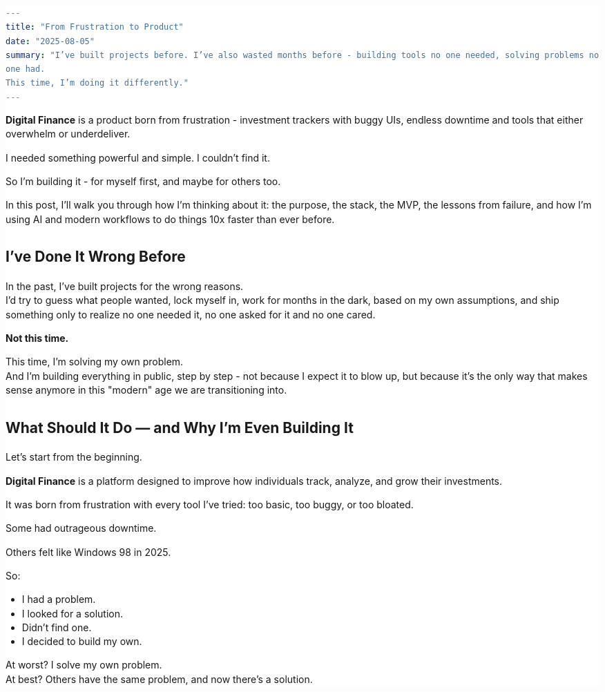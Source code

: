 ```yaml
---
title: "From Frustration to Product"
date: "2025-08-05"
summary: "I’ve built projects before. I’ve also wasted months before - building tools no one needed, solving problems no one had. 
This time, I’m doing it differently."
---
```


**Digital Finance** is a product born from frustration - investment trackers with buggy UIs, endless downtime and tools that either overwhelm or underdeliver.

I needed something powerful and simple. I couldn’t find it.

So I’m building it - for myself first, and maybe for others too.

In this post, I’ll walk you through how I’m thinking about it: the purpose, the stack, the MVP, the lessons from failure, and how I’m using AI and modern workflows to do things 10x faster than ever before.

## I’ve Done It Wrong Before

In the past, I’ve built projects for the wrong reasons.  
I’d try to guess what people wanted, lock myself in, work for months in the dark, based on my own assumptions, and ship something only to realize no one needed it, no one asked for it and no one cared.

**Not this time.**

This time, I’m solving my own problem.  
And I’m building everything in public, step by step - not because I expect it to blow up, but because it’s the only way that makes sense anymore in this "modern" age we are transitioning into.

## What Should It Do — and Why I’m Even Building It

Let’s start from the beginning.

**Digital Finance** is a platform designed to improve how individuals track, analyze, and grow their investments.

It was born from frustration with every tool I’ve tried: too basic, too buggy, or too bloated.  

Some had outrageous downtime. 

Others felt like Windows 98 in 2025.

So:

- I had a problem.
- I looked for a solution.
- Didn’t find one.
- I decided to build my own.

At worst? I solve my own problem.  
At best? Others have the same problem, and now there’s a solution.  
